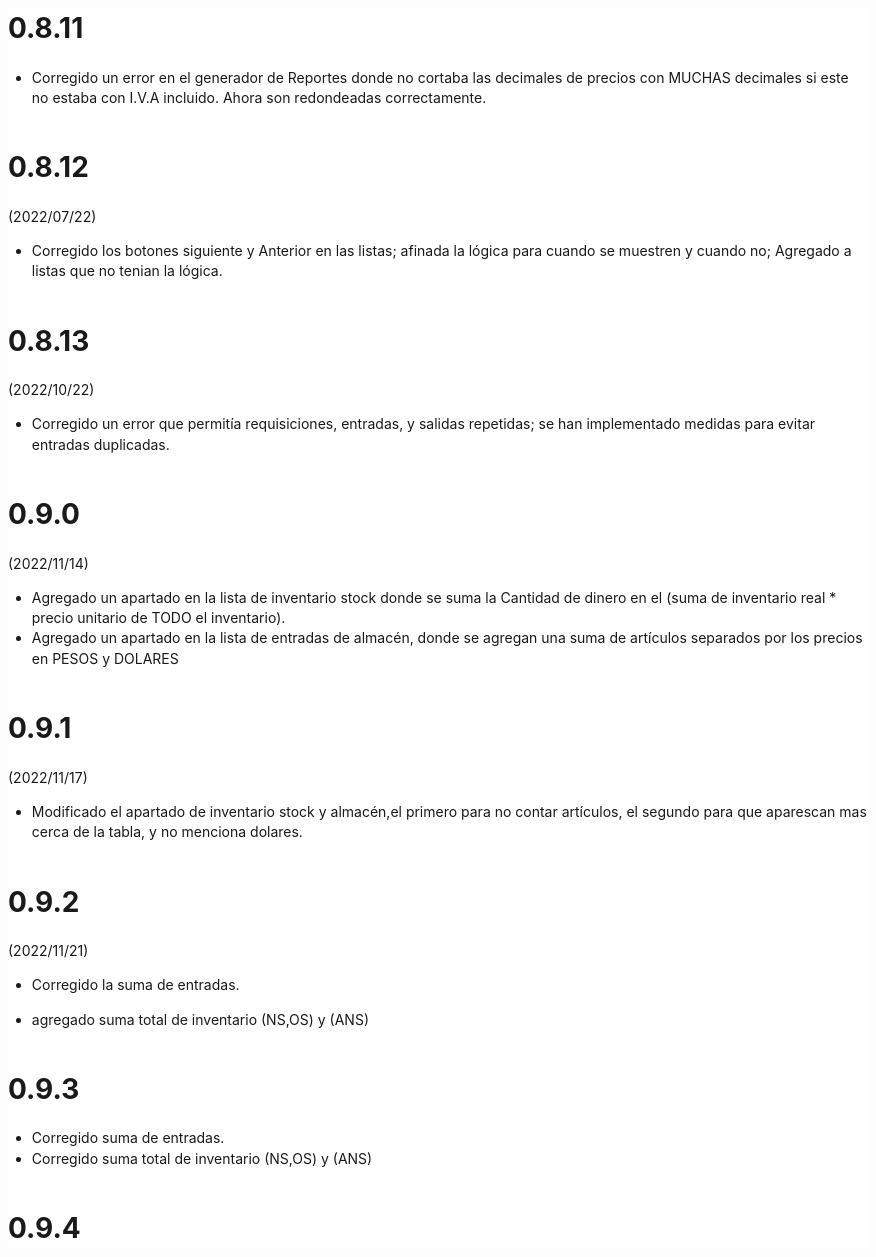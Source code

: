 # 0.8.11

* Corregido un error en el generador de Reportes donde no cortaba las decimales de precios con MUCHAS decimales si este no estaba con I.V.A incluido. Ahora son redondeadas correctamente.

# 0.8.12

(2022/07/22)

* Corregido los botones siguiente y Anterior en las listas; afinada la lógica para cuando se muestren y cuando no; Agregado a listas que no tenian la lógica.

# 0.8.13

(2022/10/22)

* Corregido un error que permitía requisiciones, entradas, y salidas repetidas; se han implementado medidas para evitar entradas duplicadas.

# 0.9.0

(2022/11/14)

+ Agregado un apartado en la lista de inventario stock donde se suma la Cantidad de dinero en el (suma de inventario real * precio unitario de TODO el inventario).
+ Agregado un apartado en la lista de entradas de almacén, donde se agregan una suma de artículos separados por los precios en PESOS y DOLARES

# 0.9.1

(2022/11/17)

* Modificado el apartado de inventario stock y almacén,el primero para no contar artículos, el segundo para que aparescan mas cerca de la tabla, y no menciona dolares.

# 0.9.2

(2022/11/21)

* Corregido la suma de entradas.

+ agregado suma total de inventario (NS,OS) y (ANS)

# 0.9.3

* Corregido suma de entradas.
* Corregido suma total de inventario (NS,OS) y (ANS)

# 0.9.4
